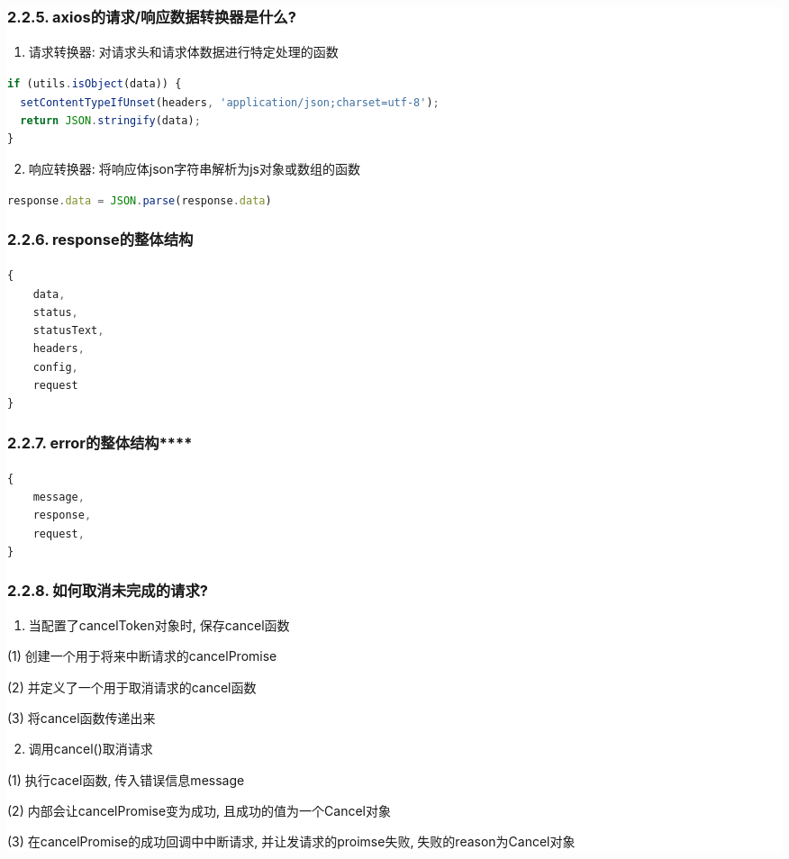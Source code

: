 ### **2.2.5.** axios的请求/响应数据转换器是什么?

1. 请求转换器: 对请求头和请求体数据进行特定处理的函数

```js
if (utils.isObject(data)) {
  setContentTypeIfUnset(headers, 'application/json;charset=utf-8');
  return JSON.stringify(data);
}
```

2. 响应转换器: 将响应体json字符串解析为js对象或数组的函数

```js
response.data = JSON.parse(response.data)
```

### **2.2.6.** response的整体结构

```js
{
    data,
    status,
    statusText,
    headers,
    config,
    request
}
```



### **2.2.7.** error的整体结构\****

```js
{
    message,
    response,
    request,
}
```



### **2.2.8.** 如何取消未完成的请求?

1. 当配置了cancelToken对象时, 保存cancel函数

(1) 创建一个用于将来中断请求的cancelPromise

(2) 并定义了一个用于取消请求的cancel函数

(3) 将cancel函数传递出来

2. 调用cancel()取消请求

(1) 执行cacel函数, 传入错误信息message

(2) 内部会让cancelPromise变为成功, 且成功的值为一个Cancel对象

(3) 在cancelPromise的成功回调中中断请求, 并让发请求的proimse失败, 失败的reason为Cancel对象

 